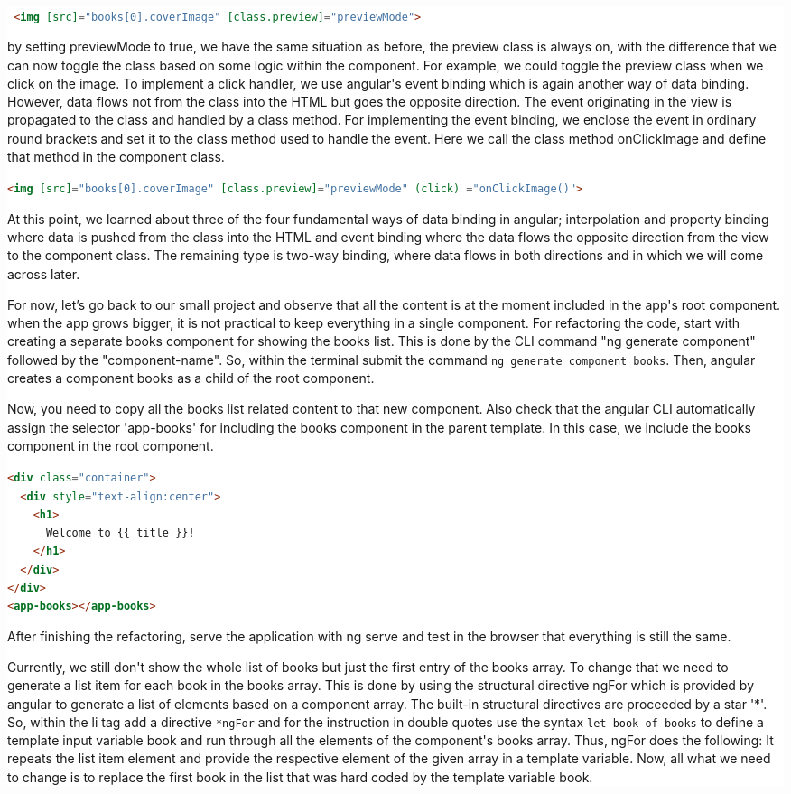 ```HTML
 <img [src]="books[0].coverImage" [class.preview]="previewMode">
```
by setting previewMode to true, we have the same situation as before, the preview class is always on, with the difference that we can now toggle the class based on some logic within the component. For example, we could toggle the preview class when we click on the image. To implement a click handler, we use angular's event binding which is again another way of data binding. However, data flows not from the class into the HTML but goes the opposite direction. The event originating in the view is propagated to the class and handled by a class method. For implementing the event binding, we enclose the event in ordinary round brackets and set it to the class method used to handle the event. Here we call the class method onClickImage and define that method in the component class.

```HTML
<img [src]="books[0].coverImage" [class.preview]="previewMode" (click) ="onClickImage()">
```

At this point, we learned about three of the four fundamental ways of data binding in angular; interpolation and property binding where data is pushed from the class into the HTML and event binding where the data flows the opposite direction from the view to the component class. The remaining type is two-way binding, where data flows in both directions and in which we will come across later.

For now, let’s go back to our small project and observe that all the content is at the moment included in the app's root component. when the app grows bigger, it is not practical to keep everything in a single component. For refactoring the code, start with creating a separate books component for showing the books list. This is done by the CLI command "ng generate component" followed by the "component-name". So, within the terminal submit the command `ng generate component books`. Then, angular creates a component books as a child of the root component.

Now, you need to copy all the books list related content to that new component. Also check that the angular CLI automatically assign the selector 'app-books' for including the books component in the parent template. In this case, we include the books component in the root component.

```HTML
<div class="container">
  <div style="text-align:center">
    <h1>
      Welcome to {{ title }}!
    </h1>
  </div>
</div>
<app-books></app-books>
```

After finishing the refactoring, serve the application with ng serve and test in the browser that everything is still the same.

Currently, we still don't show the whole list of books but just the first entry of the books array. To change that we need to generate a list item for each book in the books array. This is done by using the structural directive ngFor which is provided by angular to generate a list of elements based on a component array. The built-in structural directives are proceeded by a star '*'. So, within the li tag add a directive `*ngFor` and for the instruction in double quotes use the syntax `let book of books` to define a template input variable book and run through all the elements of the component's books array. Thus, ngFor does the following: It repeats the list item element and provide the respective element of the given array in a template variable. Now, all what we need to change is to replace the first book in the list that was hard coded by the template variable book.

